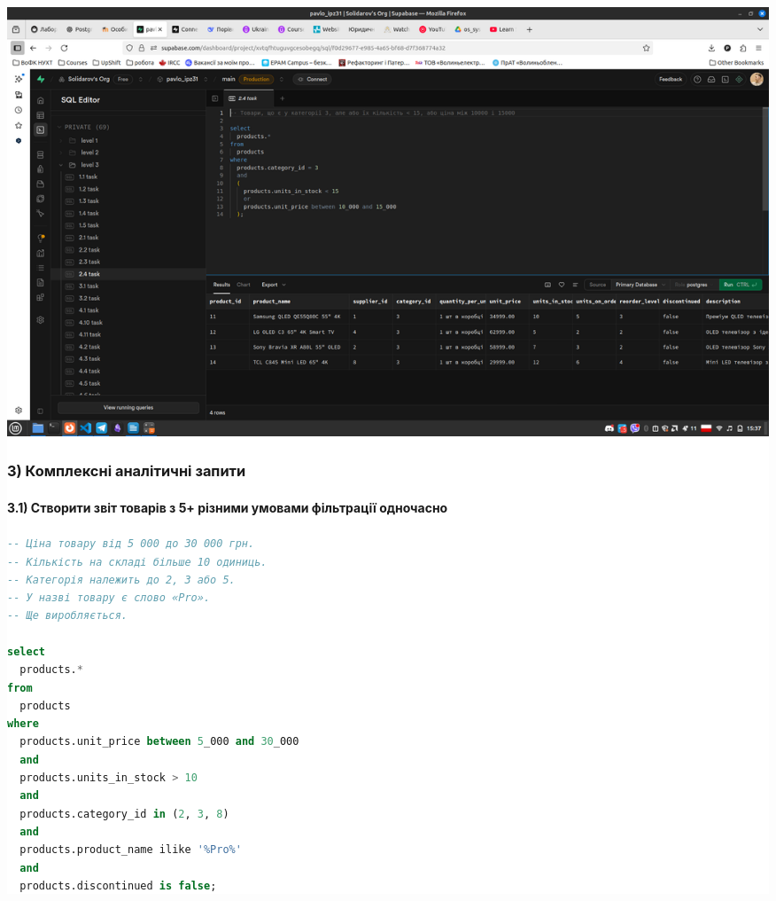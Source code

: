 ![Скріншот](lvl3/2lvl/4.png)

### 3) Комплексні аналітичні запити

#### 3.1) Створити звіт товарів з 5+ різними умовами фільтрації одночасно
```sql
-- Ціна товару від 5 000 до 30 000 грн.
-- Кількість на складі більше 10 одиниць.
-- Категорія належить до 2, 3 або 5.
-- У назві товару є слово «Pro».
-- Ще виробляється.

select
  products.*
from
  products
where
  products.unit_price between 5_000 and 30_000
  and
  products.units_in_stock > 10
  and 
  products.category_id in (2, 3, 8)
  and
  products.product_name ilike '%Pro%'
  and
  products.discontinued is false;
```
